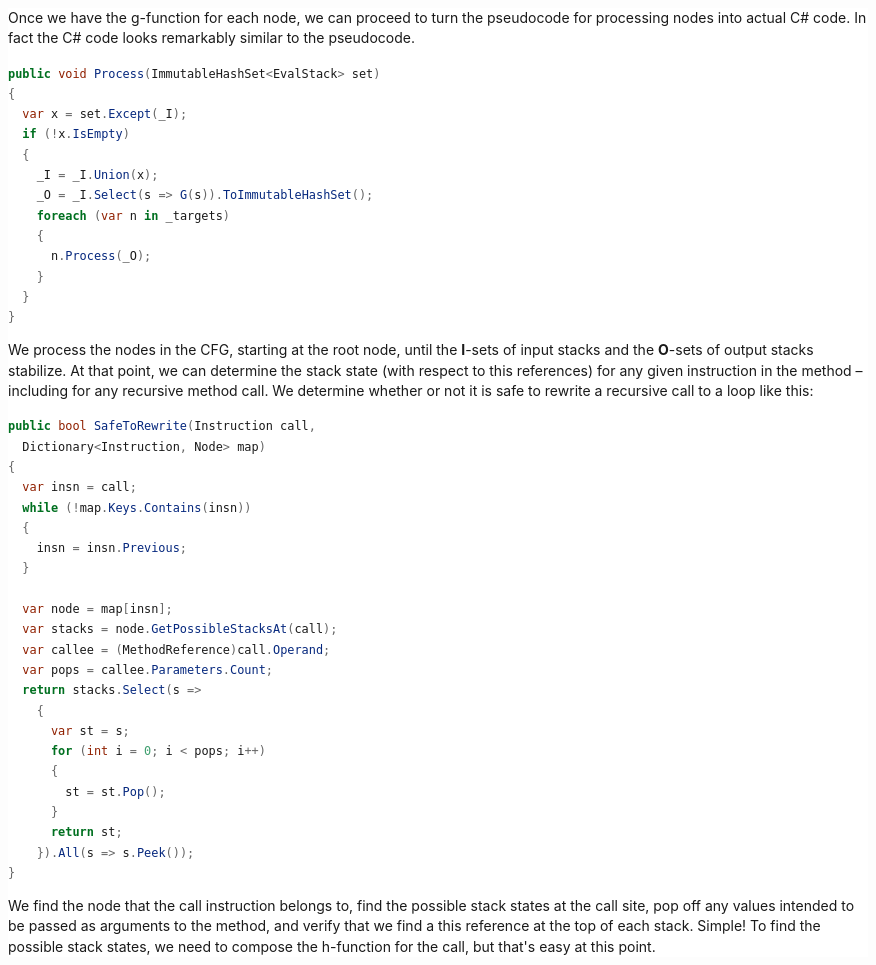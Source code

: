 Once we have the g-function for each node, we can proceed to turn the pseudocode for processing nodes into actual C# code. In fact the C# code looks remarkably similar to the pseudocode.

```csharp
public void Process(ImmutableHashSet<EvalStack> set)
{
  var x = set.Except(_I);
  if (!x.IsEmpty)
  {
    _I = _I.Union(x);
    _O = _I.Select(s => G(s)).ToImmutableHashSet();
    foreach (var n in _targets)
    {
      n.Process(_O);
    }
  }
}
```

We process the nodes in the CFG, starting at the root node, until the **I**-sets of input stacks and the **O**-sets of output stacks stabilize. At that point, we can determine the stack state (with respect to this references) for any given instruction in the method – including for any recursive method call. We determine whether or not it is safe to rewrite a recursive call to a loop like this:

```csharp
public bool SafeToRewrite(Instruction call, 
  Dictionary<Instruction, Node> map)
{
  var insn = call;
  while (!map.Keys.Contains(insn))
  {
    insn = insn.Previous;
  }

  var node = map[insn];
  var stacks = node.GetPossibleStacksAt(call);
  var callee = (MethodReference)call.Operand;
  var pops = callee.Parameters.Count;
  return stacks.Select(s =>
    {
      var st = s;
      for (int i = 0; i < pops; i++)
      {
        st = st.Pop();
      }
      return st;
    }).All(s => s.Peek());
}
```

We find the node that the call instruction belongs to, find the possible stack states at the call site, pop off any values intended to be passed as arguments to the method, and verify that we find a this reference at the top of each stack. Simple! To find the possible stack states, we need to compose the h-function for the call, but that's easy at this point.
